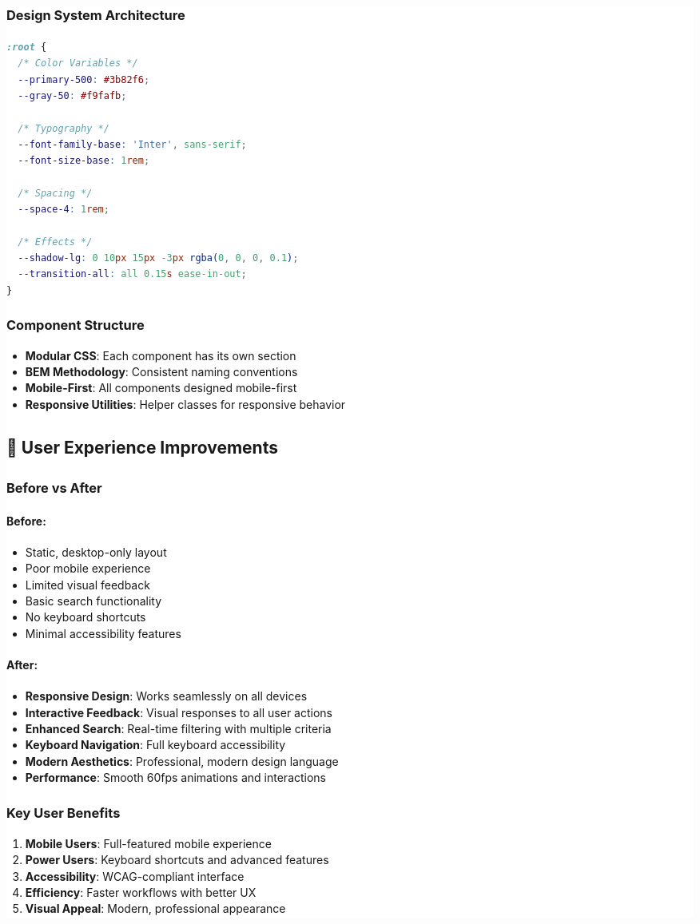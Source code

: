 ### Design System Architecture
```css
:root {
  /* Color Variables */
  --primary-500: #3b82f6;
  --gray-50: #f9fafb;
  
  /* Typography */
  --font-family-base: 'Inter', sans-serif;
  --font-size-base: 1rem;
  
  /* Spacing */
  --space-4: 1rem;
  
  /* Effects */
  --shadow-lg: 0 10px 15px -3px rgba(0, 0, 0, 0.1);
  --transition-all: all 0.15s ease-in-out;
}
```

### Component Structure
- **Modular CSS**: Each component has its own section
- **BEM Methodology**: Consistent naming conventions
- **Mobile-First**: All components designed mobile-first
- **Responsive Utilities**: Helper classes for responsive behavior

## 🎯 User Experience Improvements

### Before vs After

#### Before:
- Static, desktop-only layout
- Poor mobile experience
- Limited visual feedback
- Basic search functionality
- No keyboard shortcuts
- Minimal accessibility features

#### After:
- **Responsive Design**: Works seamlessly on all devices
- **Interactive Feedback**: Visual responses to all user actions
- **Enhanced Search**: Real-time filtering with multiple criteria
- **Keyboard Navigation**: Full keyboard accessibility
- **Modern Aesthetics**: Professional, modern design language
- **Performance**: Smooth 60fps animations and interactions

### Key User Benefits
1. **Mobile Users**: Full-featured mobile experience
2. **Power Users**: Keyboard shortcuts and advanced features
3. **Accessibility**: WCAG-compliant interface
4. **Efficiency**: Faster workflows with better UX
5. **Visual Appeal**: Modern, professional appearance
